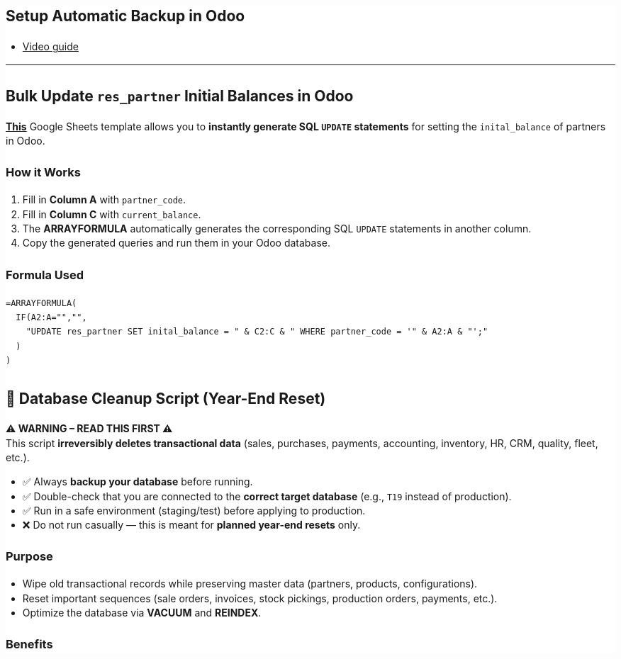 
## Setup Automatic Backup in Odoo

- [Video guide](https://youtu.be/X_ZU2EnMgWg)

---

## Bulk Update `res_partner` Initial Balances in Odoo

**[This](https://docs.google.com/spreadsheets/d/1ohVzd0woPhkMUe9Pqgz8GaS5mukNPMGvil8_dP5ZKzA/edit?usp=sharing)** Google Sheets template allows you to **instantly generate SQL `UPDATE` statements** for setting the `inital_balance` of partners in Odoo.

### How it Works

1. Fill in **Column A** with `partner_code`.
2. Fill in **Column C** with `current_balance`.
3. The **ARRAYFORMULA** automatically generates the corresponding SQL `UPDATE` statements in another column.
4. Copy the generated queries and run them in your Odoo database.

### Formula Used

```excel
=ARRAYFORMULA(
  IF(A2:A="","",
    "UPDATE res_partner SET inital_balance = " & C2:C & " WHERE partner_code = '" & A2:A & "';"
  )
)
```

## 🚨 Database Cleanup Script (Year-End Reset)

**⚠️ WARNING – READ THIS FIRST ⚠️**  
This script **irreversibly deletes transactional data** (sales, purchases, payments, accounting, inventory, HR, CRM, quality, fleet, etc.).

- ✅ Always **backup your database** before running.
- ✅ Double-check that you are connected to the **correct target database** (e.g., `T19` instead of production).
- ✅ Run in a safe environment (staging/test) before applying to production.
- ❌ Do not run casually — this is meant for **planned year-end resets** only.

### Purpose

- Wipe old transactional records while preserving master data (partners, products, configurations).
- Reset important sequences (sale orders, invoices, stock pickings, production orders, payments, etc.).
- Optimize the database via **VACUUM** and **REINDEX**.

### Benefits
